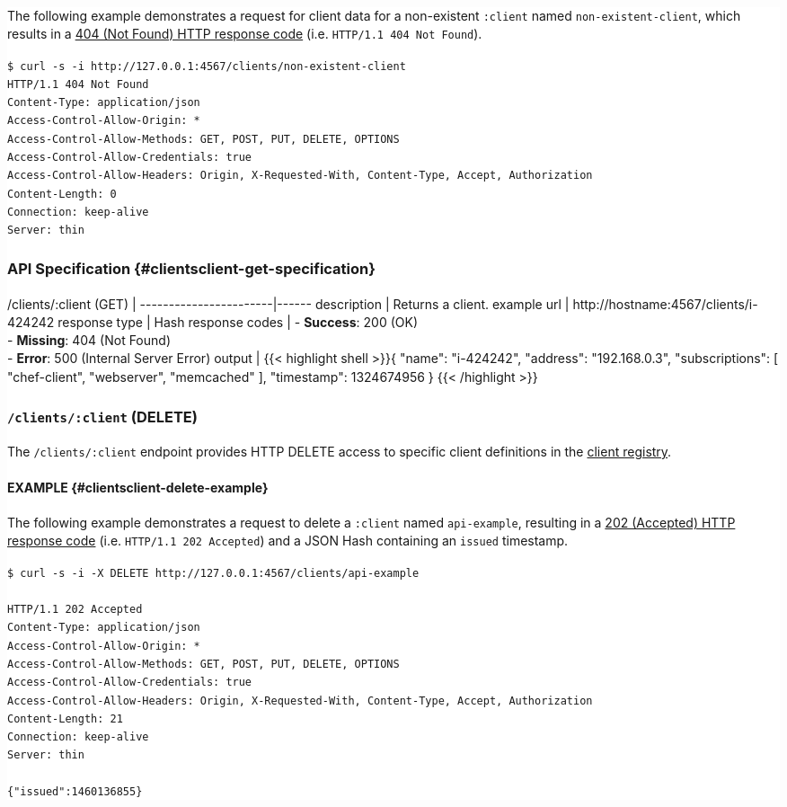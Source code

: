 The following example demonstrates a request for client data for a non-existent
`:client` named `non-existent-client`, which results in a [404 (Not Found) HTTP
response code][5] (i.e. `HTTP/1.1 404 Not Found`).

~~~ shell
$ curl -s -i http://127.0.0.1:4567/clients/non-existent-client
HTTP/1.1 404 Not Found
Content-Type: application/json
Access-Control-Allow-Origin: *
Access-Control-Allow-Methods: GET, POST, PUT, DELETE, OPTIONS
Access-Control-Allow-Credentials: true
Access-Control-Allow-Headers: Origin, X-Requested-With, Content-Type, Accept, Authorization
Content-Length: 0
Connection: keep-alive
Server: thin
~~~

### API Specification {#clientsclient-get-specification}

/clients/:client (GET) | 
-----------------------|------
description            | Returns a client.
example url            | http://hostname:4567/clients/i-424242
response type          | Hash
response codes         | - **Success**: 200 (OK)<br>- **Missing**: 404 (Not Found)<br>- **Error**: 500 (Internal Server Error)
output                 | {{< highlight shell >}}{
  "name": "i-424242",
  "address": "192.168.0.3",
  "subscriptions": [
    "chef-client",
    "webserver",
    "memcached"
  ],
  "timestamp": 1324674956
}
{{< /highlight >}}

### `/clients/:client` (DELETE)

The `/clients/:client` endpoint provides HTTP DELETE access to specific client
definitions in the [client registry][1].

#### EXAMPLE {#clientsclient-delete-example}

The following example demonstrates a request to delete a `:client` named
`api-example`, resulting in a [202 (Accepted) HTTP response code][5] (i.e.
`HTTP/1.1 202 Accepted`) and a JSON Hash containing an `issued` timestamp.

~~~ shell
$ curl -s -i -X DELETE http://127.0.0.1:4567/clients/api-example

HTTP/1.1 202 Accepted
Content-Type: application/json
Access-Control-Allow-Origin: *
Access-Control-Allow-Methods: GET, POST, PUT, DELETE, OPTIONS
Access-Control-Allow-Credentials: true
Access-Control-Allow-Headers: Origin, X-Requested-With, Content-Type, Accept, Authorization
Content-Length: 21
Connection: keep-alive
Server: thin

{"issued":1460136855}
~~~


[1]:  ../reference/clients.html#registration-and-registry
[2]:  ../reference/clients.html#client-keepalives
[3]:  ../reference/clients.html#proxy-clients
[4]:  #clients-post
[5]:  https://en.wikipedia.org/wiki/List_of_HTTP_status_codes
[6]:  results-api.html
[7]:  #clients-get-specification